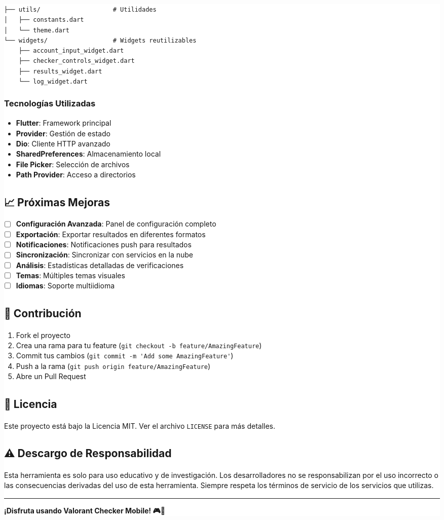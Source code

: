 ```
├── utils/                    # Utilidades
│   ├── constants.dart
│   └── theme.dart
└── widgets/                  # Widgets reutilizables
    ├── account_input_widget.dart
    ├── checker_controls_widget.dart
    ├── results_widget.dart
    └── log_widget.dart
```

### Tecnologías Utilizadas
- **Flutter**: Framework principal
- **Provider**: Gestión de estado
- **Dio**: Cliente HTTP avanzado
- **SharedPreferences**: Almacenamiento local
- **File Picker**: Selección de archivos
- **Path Provider**: Acceso a directorios

## 📈 Próximas Mejoras

- [ ] **Configuración Avanzada**: Panel de configuración completo
- [ ] **Exportación**: Exportar resultados en diferentes formatos
- [ ] **Notificaciones**: Notificaciones push para resultados
- [ ] **Sincronización**: Sincronizar con servicios en la nube
- [ ] **Análisis**: Estadísticas detalladas de verificaciones
- [ ] **Temas**: Múltiples temas visuales
- [ ] **Idiomas**: Soporte multiidioma

## 🤝 Contribución

1. Fork el proyecto
2. Crea una rama para tu feature (`git checkout -b feature/AmazingFeature`)
3. Commit tus cambios (`git commit -m 'Add some AmazingFeature'`)
4. Push a la rama (`git push origin feature/AmazingFeature`)
5. Abre un Pull Request

## 📄 Licencia

Este proyecto está bajo la Licencia MIT. Ver el archivo `LICENSE` para más detalles.

## ⚠️ Descargo de Responsabilidad

Esta herramienta es solo para uso educativo y de investigación. Los desarrolladores no se responsabilizan por el uso incorrecto o las consecuencias derivadas del uso de esta herramienta. Siempre respeta los términos de servicio de los servicios que utilizas.

---

**¡Disfruta usando Valorant Checker Mobile! 🎮📱**

